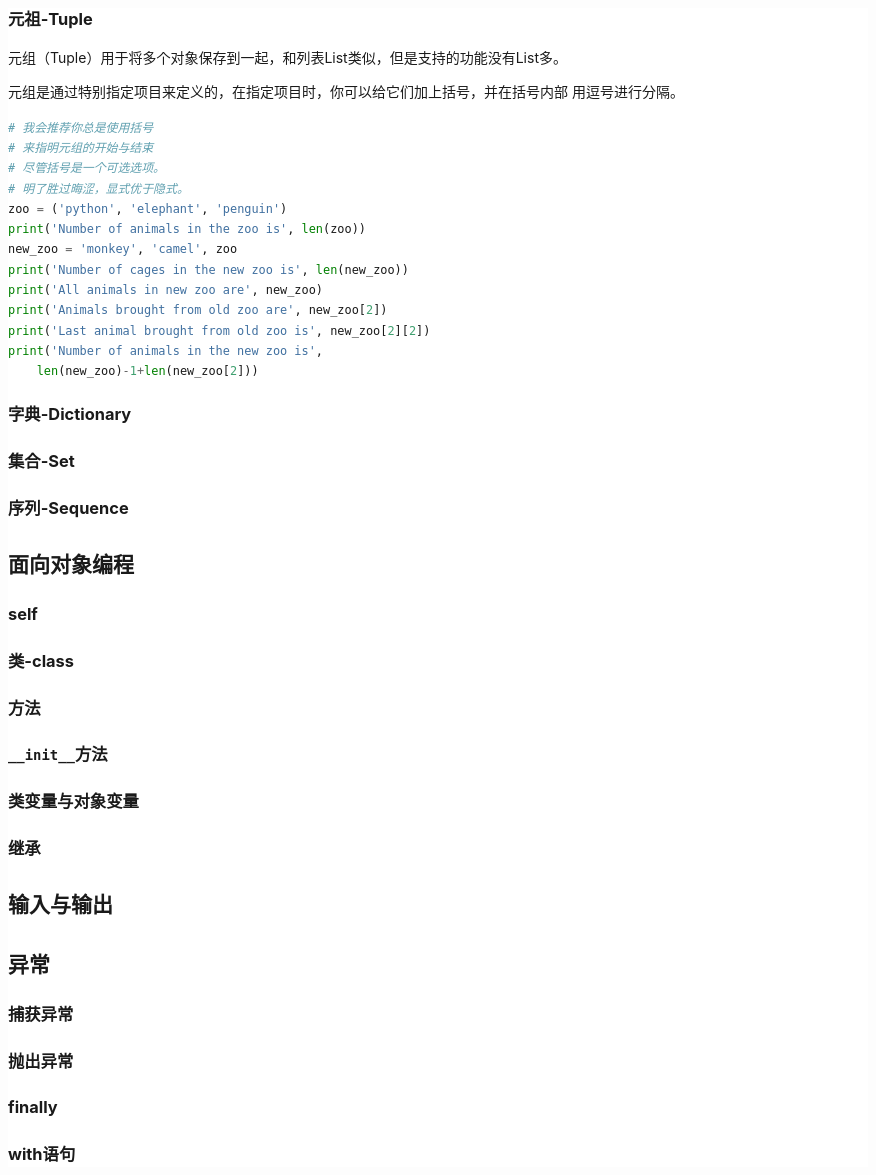 ### 元祖-Tuple

元组（Tuple）用于将多个对象保存到一起，和列表List类似，但是支持的功能没有List多。

元组是通过特别指定项目来定义的，在指定项目时，你可以给它们加上括号，并在括号内部 用逗号进行分隔。

```python
# 我会推荐你总是使用括号
# 来指明元组的开始与结束
# 尽管括号是一个可选选项。
# 明了胜过晦涩，显式优于隐式。
zoo = ('python', 'elephant', 'penguin')
print('Number of animals in the zoo is', len(zoo))
new_zoo = 'monkey', 'camel', zoo
print('Number of cages in the new zoo is', len(new_zoo))
print('All animals in new zoo are', new_zoo)
print('Animals brought from old zoo are', new_zoo[2])
print('Last animal brought from old zoo is', new_zoo[2][2])
print('Number of animals in the new zoo is',
	len(new_zoo)-1+len(new_zoo[2]))
```

### 字典-Dictionary

### 集合-Set

### 序列-Sequence

## 面向对象编程

### self

### 类-class

### 方法

### `__init__`方法

### 类变量与对象变量

### 继承

## 输入与输出

## 异常

### 捕获异常

### 抛出异常

### finally

### with语句



